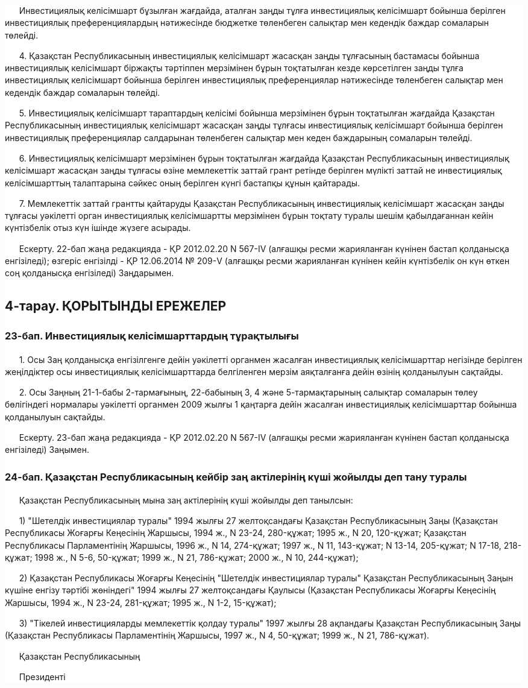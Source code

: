       Инвестициялық келісімшарт бұзылған жағдайда, аталған заңды тұлға инвестициялық келісімшарт бойынша берілген инвестициялық преференциялардың нәтижесінде бюджетке төленбеген салықтар мен кедендік баждар сомаларын төлейді.

      4. Қазақстан Республикасының инвестициялық келiсiмшарт жасасқан заңды тұлғасының бастамасы бойынша инвестициялық келiсiмшарт бiржақты тәртiппен мерзiмiнен бұрын тоқтатылған кезде көрсетілген заңды тұлға инвестициялық келiсiмшарт бойынша берiлген инвестициялық преференциялар нәтижесінде төленбеген салықтар мен кедендік баждар сомаларын төлейдi.

      5. Инвестициялық келiсiмшарт тараптардың келiсiмi бойынша мерзiмiнен бұрын тоқтатылған жағдайда Қазақстан Республикасының инвестициялық келiсiмшарт жасасқан заңды тұлғасы инвестициялық келiсiмшарт бойынша берiлген инвестициялық преференциялар салдарынан төленбеген салықтар мен кеден баждарының сомаларын төлейдi.

      6. Инвестициялық келiсiмшарт мерзiмiнен бұрын тоқтатылған жағдайда Қазақстан Республикасының инвестициялық келiсiмшарт жасасқан заңды тұлғасы өзiне мемлекеттiк заттай грант ретiнде берiлген мүлiктi заттай не инвестициялық келiсiмшарттың талаптарына сәйкес оның берiлген күнгi бастапқы құнын қайтарады.

      7. Мемлекеттiк заттай грантты қайтаруды Қазақстан Республикасының инвестициялық келiсiмшарт жасасқан заңды тұлғасы уәкiлеттi орган инвестициялық келiсiмшартты мерзiмiнен бұрын тоқтату туралы шешiм қабылдағаннан кейiн күнтiзбелiк отыз күн iшiнде жүзеге асырады.

      Ескерту. 22-бап жаңа редакцияда - ҚР 2012.02.20 N 567-IV (алғашқы ресми жарияланған күнінен бастап қолданысқа енгізіледі); өзгеріс енгізілді - ҚР 12.06.2014 № 209-V (алғашқы ресми жарияланған күнінен кейiн күнтiзбелiк он күн өткен соң қолданысқа енгiзiледi) Заңдарымен.

## 4-тарау. ҚОРЫТЫНДЫ ЕРЕЖЕЛЕР

### 23-бап. Инвестициялық келiсiмшарттардың тұрақтылығы

      1. Осы Заң қолданысқа енгiзiлгенге дейiн уәкілетті органмен жасалған инвестициялық келiсiмшарттар негiзiнде берiлген жеңiлдiктер осы инвестициялық келiсiмшарттарда белгiленген мерзiм аяқталғанға дейiн өзiнiң қолданылуын сақтайды.

      2. Осы Заңның 21-1-бабы 2-тармағының, 22-бабының 3, 4 және 5-тармақтарының салықтар сомаларын төлеу бөлiгiндегi нормалары уәкiлеттi органмен 2009 жылғы 1 қаңтарға дейiн жасалған инвестициялық келiсiмшарттар бойынша қолданылуын сақтайды.

      Ескерту. 23-бап жаңа редакцияда - ҚР 2012.02.20 N 567-IV (алғашқы ресми жарияланған күнінен бастап қолданысқа енгізіледі) Заңымен.

### 24-бап. Қазақстан Республикасының кейбiр заң актiлерiнiң күшi жойылды деп тану туралы

      Қазақстан Республикасының мына заң актiлерiнiң күшi жойылды деп танылсын:

      1) "Шетелдiк инвестициялар туралы" 1994 жылғы 27 желтоқсандағы Қазақстан Республикасының Заңы (Қазақстан Республикасы Жоғарғы Кеңесiнiң Жаршысы, 1994 ж., N 23-24, 280-құжат; 1995 ж., N 20, 120-құжат; Қазақстан Республикасы Парламентiнiң Жаршысы, 1996 ж., N 14, 274-құжат; 1997 ж., N 11, 143-құжат; N 13-14, 205-құжат; N 17-18, 218-құжат; 1998 ж., N 5-6, 50-құжат; 1999 ж., N 21, 786-құжат; 2000 ж., N 10, 244-құжат);

      2) Қазақстан Республикасы Жоғарғы Кеңесiнiң "Шетелдiк инвестициялар туралы" Қазақстан Республикасының Заңын күшiне енгiзу тәртiбi жөнiндегi" 1994 жылғы 27 желтоқсандағы Қаулысы (Қазақстан Республикасы Жоғарғы Кеңесiнiң Жаршысы, 1994 ж., N 23-24, 281-құжат; 1995 ж., N 1-2, 15-құжат);

      3) "Тiкелей инвестицияларды мемлекеттiк қолдау туралы" 1997 жылғы 28 ақпандағы Қазақстан Республикасының Заңы (Қазақстан Республикасы Парламентiнiң Жаршысы, 1997 ж., N 4, 50-құжат; 1999 ж., N 21, 786-құжат).

      Қазақстан Республикасының

      Президентi

